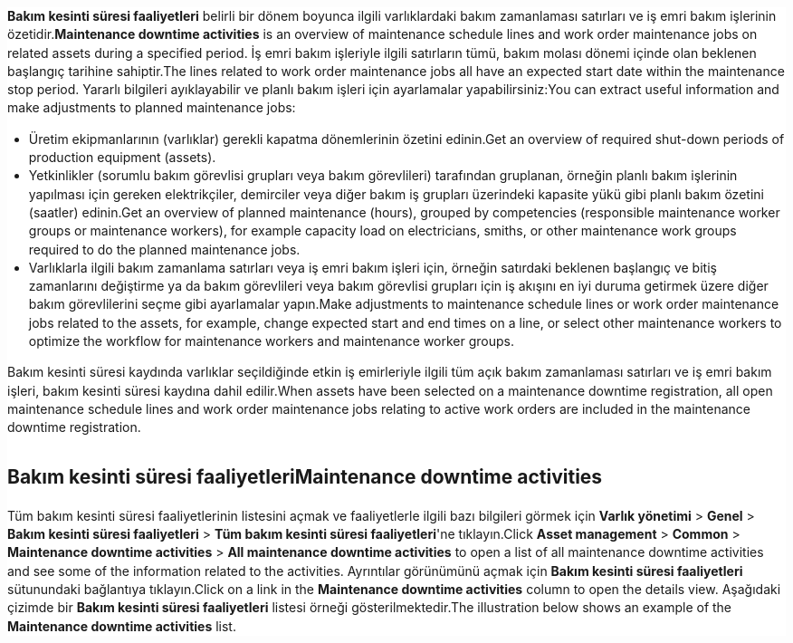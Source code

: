<span data-ttu-id="ae4d4-107">**Bakım kesinti süresi faaliyetleri** belirli bir dönem boyunca ilgili varlıklardaki bakım zamanlaması satırları ve iş emri bakım işlerinin özetidir.</span><span class="sxs-lookup"><span data-stu-id="ae4d4-107">**Maintenance downtime activities** is an overview of maintenance schedule lines and work order maintenance jobs on related assets during a specified period.</span></span> <span data-ttu-id="ae4d4-108">İş emri bakım işleriyle ilgili satırların tümü, bakım molası dönemi içinde olan beklenen başlangıç tarihine sahiptir.</span><span class="sxs-lookup"><span data-stu-id="ae4d4-108">The lines related to work order maintenance jobs all have an expected start date within the maintenance stop period.</span></span> <span data-ttu-id="ae4d4-109">Yararlı bilgileri ayıklayabilir ve planlı bakım işleri için ayarlamalar yapabilirsiniz:</span><span class="sxs-lookup"><span data-stu-id="ae4d4-109">You can extract useful information and make adjustments to planned maintenance jobs:</span></span>

- <span data-ttu-id="ae4d4-110">Üretim ekipmanlarının (varlıklar) gerekli kapatma dönemlerinin özetini edinin.</span><span class="sxs-lookup"><span data-stu-id="ae4d4-110">Get an overview of required shut-down periods of production equipment (assets).</span></span>  
- <span data-ttu-id="ae4d4-111">Yetkinlikler (sorumlu bakım görevlisi grupları veya bakım görevlileri) tarafından gruplanan, örneğin planlı bakım işlerinin yapılması için gereken elektrikçiler, demirciler veya diğer bakım iş grupları üzerindeki kapasite yükü gibi planlı bakım özetini (saatler) edinin.</span><span class="sxs-lookup"><span data-stu-id="ae4d4-111">Get an overview of planned maintenance (hours), grouped by competencies (responsible maintenance worker groups or maintenance workers), for example capacity load on electricians, smiths, or other maintenance work groups required to do the planned maintenance jobs.</span></span>  
- <span data-ttu-id="ae4d4-112">Varlıklarla ilgili bakım zamanlama satırları veya iş emri bakım işleri için, örneğin satırdaki beklenen başlangıç ve bitiş zamanlarını değiştirme ya da bakım görevlileri veya bakım görevlisi grupları için iş akışını en iyi duruma getirmek üzere diğer bakım görevlilerini seçme gibi ayarlamalar yapın.</span><span class="sxs-lookup"><span data-stu-id="ae4d4-112">Make adjustments to maintenance schedule lines or work order maintenance jobs related to the assets, for example, change expected start and end times on a line, or select other maintenance workers to optimize the workflow for maintenance workers and maintenance worker groups.</span></span>

<span data-ttu-id="ae4d4-113">Bakım kesinti süresi kaydında varlıklar seçildiğinde etkin iş emirleriyle ilgili tüm açık bakım zamanlaması satırları ve iş emri bakım işleri, bakım kesinti süresi kaydına dahil edilir.</span><span class="sxs-lookup"><span data-stu-id="ae4d4-113">When assets have been selected on a maintenance downtime registration, all open maintenance schedule lines and work order maintenance jobs relating to active work orders are included in the maintenance downtime registration.</span></span>

## <a name="maintenance-downtime-activities"></a><span data-ttu-id="ae4d4-114">Bakım kesinti süresi faaliyetleri</span><span class="sxs-lookup"><span data-stu-id="ae4d4-114">Maintenance downtime activities</span></span>

<span data-ttu-id="ae4d4-115">Tüm bakım kesinti süresi faaliyetlerinin listesini açmak ve faaliyetlerle ilgili bazı bilgileri görmek için **Varlık yönetimi** > **Genel** > **Bakım kesinti süresi faaliyetleri** > **Tüm bakım kesinti süresi faaliyetleri**'ne tıklayın.</span><span class="sxs-lookup"><span data-stu-id="ae4d4-115">Click **Asset management** > **Common** > **Maintenance downtime activities** > **All maintenance downtime activities** to open a list of all maintenance downtime activities and see some of the information related to the activities.</span></span> <span data-ttu-id="ae4d4-116">Ayrıntılar görünümünü açmak için **Bakım kesinti süresi faaliyetleri** sütunundaki bağlantıya tıklayın.</span><span class="sxs-lookup"><span data-stu-id="ae4d4-116">Click on a link in the **Maintenance downtime activities** column to open the details view.</span></span> <span data-ttu-id="ae4d4-117">Aşağıdaki çizimde bir **Bakım kesinti süresi faaliyetleri** listesi örneği gösterilmektedir.</span><span class="sxs-lookup"><span data-stu-id="ae4d4-117">The illustration below shows an example of the **Maintenance downtime activities** list.</span></span>

